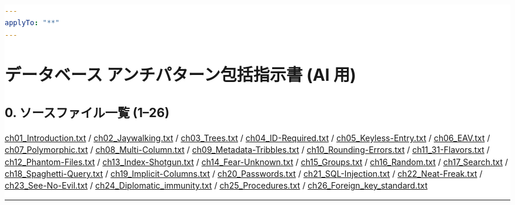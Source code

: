 ```yaml
---
applyTo: "**"
---
```




# データベース アンチパターン包括指示書 (AI 用)

## 0. ソースファイル一覧 (1–26)
[ch01_Introduction.txt](..\..\vns-masakinihirota-design\1000-参考資料資料\アンチパターン\ch01_Introduction.txt) /
[ch02_Jaywalking.txt](..\..\vns-masakinihirota-design\1000-参考資料資料\アンチパターン\ch02_Jaywalking.txt) /
[ch03_Trees.txt](..\..\vns-masakinihirota-design\1000-参考資料資料\アンチパターン\ch03_Trees.txt) /
[ch04_ID-Required.txt](..\..\vns-masakinihirota-design\1000-参考資料資料\アンチパターン\ch04_ID-Required.txt) /
[ch05_Keyless-Entry.txt](..\..\vns-masakinihirota-design\1000-参考資料資料\アンチパターン\ch05_Keyless-Entry.txt) /
[ch06_EAV.txt](..\..\vns-masakinihirota-design\1000-参考資料資料\アンチパターン\ch06_EAV.txt) /
[ch07_Polymorphic.txt](..\..\vns-masakinihirota-design\1000-参考資料資料\アンチパターン\ch07_Polymorphic.txt) /
[ch08_Multi-Column.txt](..\..\vns-masakinihirota-design\1000-参考資料資料\アンチパターン\ch08_Multi-Column.txt) /
[ch09_Metadata-Tribbles.txt](..\..\vns-masakinihirota-design\1000-参考資料資料\アンチパターン\ch09_Metadata-Tribbles.txt) /
[ch10_Rounding-Errors.txt](..\..\vns-masakinihirota-design\1000-参考資料資料\アンチパターン\ch10_Rounding-Errors.txt) /
[ch11_31-Flavors.txt](..\..\vns-masakinihirota-design\1000-参考資料資料\アンチパターン\ch11_31-Flavors.txt) /
[ch12_Phantom-Files.txt](..\..\vns-masakinihirota-design\1000-参考資料資料\アンチパターン\ch12_Phantom-Files.txt) /
[ch13_Index-Shotgun.txt](..\..\vns-masakinihirota-design\1000-参考資料資料\アンチパターン\ch13_Index-Shotgun.txt) /
[ch14_Fear-Unknown.txt](..\..\vns-masakinihirota-design\1000-参考資料資料\アンチパターン\ch14_Fear-Unknown.txt) /
[ch15_Groups.txt](..\..\vns-masakinihirota-design\1000-参考資料資料\アンチパターン\ch15_Groups.txt) /
[ch16_Random.txt](..\..\vns-masakinihirota-design\1000-参考資料資料\アンチパターン\ch16_Random.txt) /
[ch17_Search.txt](..\..\vns-masakinihirota-design\1000-参考資料資料\アンチパターン\ch17_Search.txt) /
[ch18_Spaghetti-Query.txt](..\..\vns-masakinihirota-design\1000-参考資料資料\アンチパターン\ch18_Spaghetti-Query.txt) /
[ch19_Implicit-Columns.txt](..\..\vns-masakinihirota-design\1000-参考資料資料\アンチパターン\ch19_Implicit-Columns.txt) /
[ch20_Passwords.txt](..\..\vns-masakinihirota-design\1000-参考資料資料\アンチパターン\ch20_Passwords.txt) /
[ch21_SQL-Injection.txt](..\..\vns-masakinihirota-design\1000-参考資料資料\アンチパターン\ch21_SQL-Injection.txt) /
[ch22_Neat-Freak.txt](..\..\vns-masakinihirota-design\1000-参考資料資料\アンチパターン\ch22_Neat-Freak.txt) /
[ch23_See-No-Evil.txt](..\..\vns-masakinihirota-design\1000-参考資料資料\アンチパターン\ch23_See-No-Evil.txt) /
[ch24_Diplomatic_immunity.txt](..\..\vns-masakinihirota-design\1000-参考資料資料\アンチパターン\ch24_Diplomatic_immunity.txt) /
[ch25_Procedures.txt](..\..\vns-masakinihirota-design\1000-参考資料資料\アンチパターン\ch25_Procedures.txt) /
[ch26_Foreign_key_standard.txt](..\..\vns-masakinihirota-design\1000-参考資料資料\アンチパターン\ch26_Foreign_key_standard.txt)

---